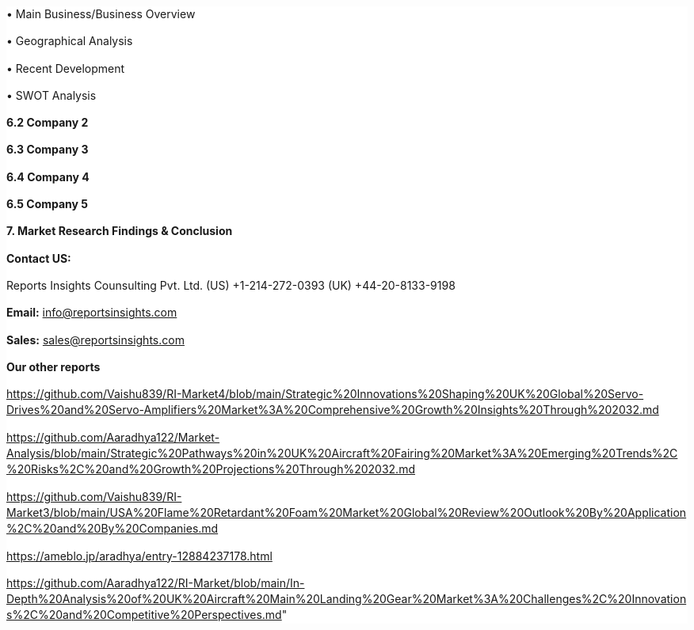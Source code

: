 • Main Business/Business Overview

• Geographical Analysis

• Recent Development

• SWOT Analysis

<strong>6.2 Company 2</strong>

<strong>6.3 Company 3</strong>

<strong>6.4 Company 4</strong>

<strong>6.5 Company 5</strong>

<strong>7. Market Research Findings &amp; Conclusion</strong>

<strong>Contact US:</strong>

Reports Insights Counsulting Pvt. Ltd.
(US) +1-214-272-0393
(UK) +44-20-8133-9198
<p class=""""><b>Email:</b> <a href=mailto:info@reportsinsights.com>info@reportsinsights.com</a></p>
<p class=""""><b>Sales:</b> <a href=mailto:sales@reportsinsights.com>sales@reportsinsights.com</a></p>

<strong>Our other reports</strong>

<a href=https://github.com/Vaishu839/RI-Market4/blob/main/Strategic%20Innovations%20Shaping%20UK%20Global%20Servo-Drives%20and%20Servo-Amplifiers%20Market%3A%20Comprehensive%20Growth%20Insights%20Through%202032.md>https://github.com/Vaishu839/RI-Market4/blob/main/Strategic%20Innovations%20Shaping%20UK%20Global%20Servo-Drives%20and%20Servo-Amplifiers%20Market%3A%20Comprehensive%20Growth%20Insights%20Through%202032.md</a>

<a href=https://github.com/Aaradhya122/Market-Analysis/blob/main/Strategic%20Pathways%20in%20UK%20Aircraft%20Fairing%20Market%3A%20Emerging%20Trends%2C%20Risks%2C%20and%20Growth%20Projections%20Through%202032.md>https://github.com/Aaradhya122/Market-Analysis/blob/main/Strategic%20Pathways%20in%20UK%20Aircraft%20Fairing%20Market%3A%20Emerging%20Trends%2C%20Risks%2C%20and%20Growth%20Projections%20Through%202032.md</a>

<a href=https://github.com/Vaishu839/RI-Market3/blob/main/USA%20Flame%20Retardant%20Foam%20Market%20Global%20Review%20Outlook%20By%20Application%2C%20and%20By%20Companies.md>https://github.com/Vaishu839/RI-Market3/blob/main/USA%20Flame%20Retardant%20Foam%20Market%20Global%20Review%20Outlook%20By%20Application%2C%20and%20By%20Companies.md</a>

<a href=https://ameblo.jp/aradhya/entry-12884237178.html>https://ameblo.jp/aradhya/entry-12884237178.html</a>

<a href=https://github.com/Aaradhya122/RI-Market/blob/main/In-Depth%20Analysis%20of%20UK%20Aircraft%20Main%20Landing%20Gear%20Market%3A%20Challenges%2C%20Innovations%2C%20and%20Competitive%20Perspectives.md>https://github.com/Aaradhya122/RI-Market/blob/main/In-Depth%20Analysis%20of%20UK%20Aircraft%20Main%20Landing%20Gear%20Market%3A%20Challenges%2C%20Innovations%2C%20and%20Competitive%20Perspectives.md</a>"
